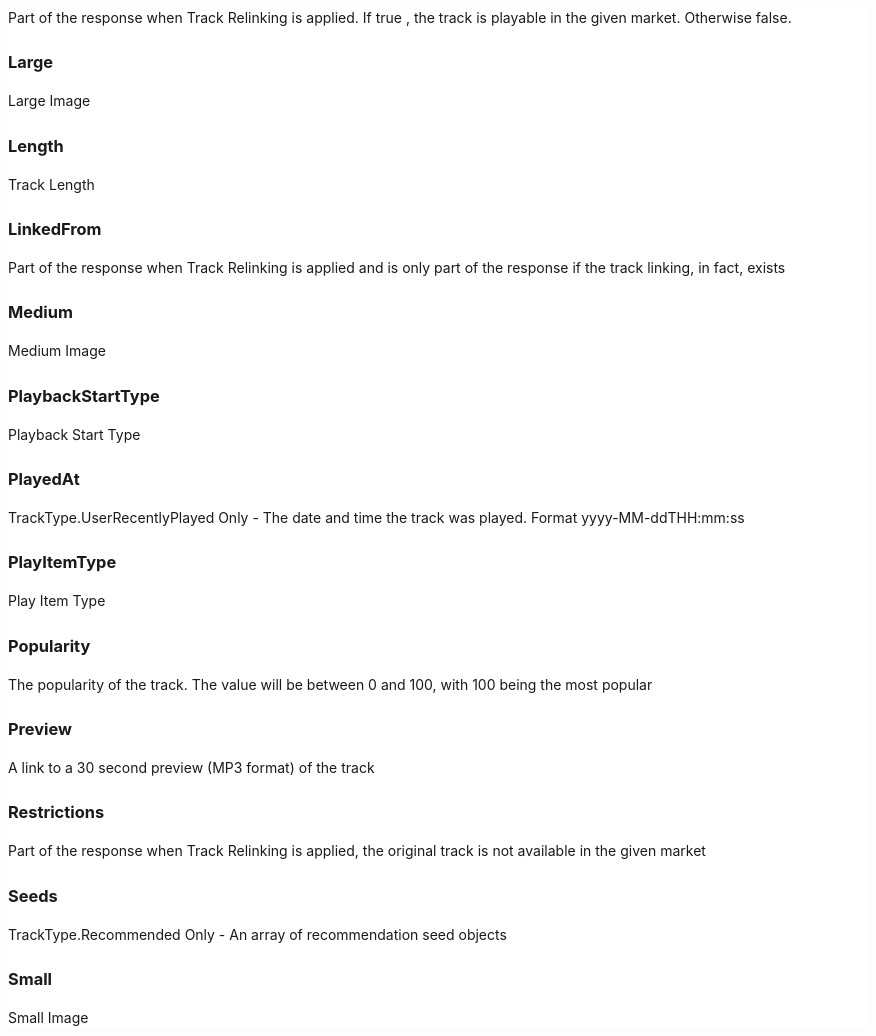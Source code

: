 Part of the response when Track Relinking is applied. If true , the track is playable in the given market. Otherwise false.

### Large

Large Image

### Length

Track Length

### LinkedFrom

Part of the response when Track Relinking is applied and is only part of the response if the track linking, in fact, exists

### Medium

Medium Image

### PlaybackStartType

Playback Start Type

### PlayedAt

TrackType.UserRecentlyPlayed Only - The date and time the track was played. Format yyyy-MM-ddTHH:mm:ss

### PlayItemType

Play Item Type

### Popularity

The popularity of the track. The value will be between 0 and 100, with 100 being the most popular

### Preview

A link to a 30 second preview (MP3 format) of the track

### Restrictions

Part of the response when Track Relinking is applied, the original track is not available in the given market

### Seeds

TrackType.Recommended Only - An array of recommendation seed objects

### Small

Small Image
